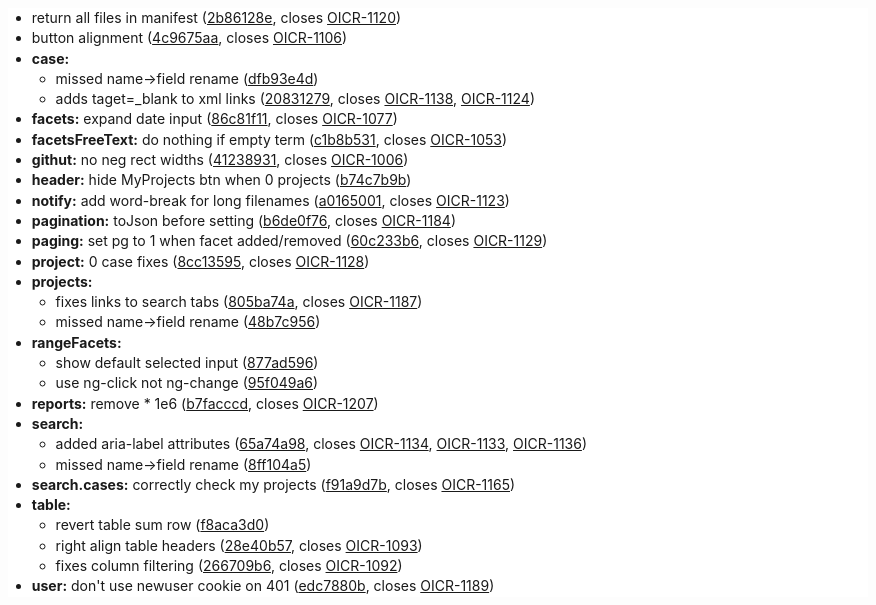   * return all files in manifest ([2b86128e](https://github.com/NCI-GDC/portal-ui/commit/2b86128e), closes [OICR-1120](https://jira.opensciencedatacloud.org/browse/OICR-1120))
  * button alignment ([4c9675aa](https://github.com/NCI-GDC/portal-ui/commit/4c9675aa), closes [OICR-1106](https://jira.opensciencedatacloud.org/browse/OICR-1106))
* **case:**
  * missed name->field rename ([dfb93e4d](https://github.com/NCI-GDC/portal-ui/commit/dfb93e4d))
  * adds taget=_blank to xml links ([20831279](https://github.com/NCI-GDC/portal-ui/commit/20831279), closes [OICR-1138](https://jira.opensciencedatacloud.org/browse/OICR-1138), [OICR-1124](https://jira.opensciencedatacloud.org/browse/OICR-1124))
* **facets:** expand date input ([86c81f11](https://github.com/NCI-GDC/portal-ui/commit/86c81f11), closes [OICR-1077](https://jira.opensciencedatacloud.org/browse/OICR-1077))
* **facetsFreeText:** do nothing if empty term ([c1b8b531](https://github.com/NCI-GDC/portal-ui/commit/c1b8b531), closes [OICR-1053](https://jira.opensciencedatacloud.org/browse/OICR-1053))
* **githut:** no neg rect widths ([41238931](https://github.com/NCI-GDC/portal-ui/commit/41238931), closes [OICR-1006](https://jira.opensciencedatacloud.org/browse/OICR-1006))
* **header:** hide MyProjects btn when 0 projects ([b74c7b9b](https://github.com/NCI-GDC/portal-ui/commit/b74c7b9b))
* **notify:** add word-break for long filenames ([a0165001](https://github.com/NCI-GDC/portal-ui/commit/a0165001), closes [OICR-1123](https://jira.opensciencedatacloud.org/browse/OICR-1123))
* **pagination:** toJson before setting ([b6de0f76](https://github.com/NCI-GDC/portal-ui/commit/b6de0f76), closes [OICR-1184](https://jira.opensciencedatacloud.org/browse/OICR-1184))
* **paging:** set pg to 1 when facet added/removed ([60c233b6](https://github.com/NCI-GDC/portal-ui/commit/60c233b6), closes [OICR-1129](https://jira.opensciencedatacloud.org/browse/OICR-1129))
* **project:** 0 case fixes ([8cc13595](https://github.com/NCI-GDC/portal-ui/commit/8cc13595), closes [OICR-1128](https://jira.opensciencedatacloud.org/browse/OICR-1128))
* **projects:**
  * fixes links to search tabs ([805ba74a](https://github.com/NCI-GDC/portal-ui/commit/805ba74a), closes [OICR-1187](https://jira.opensciencedatacloud.org/browse/OICR-1187))
  * missed name->field rename ([48b7c956](https://github.com/NCI-GDC/portal-ui/commit/48b7c956))
* **rangeFacets:**
  * show default selected input ([877ad596](https://github.com/NCI-GDC/portal-ui/commit/877ad596))
  * use ng-click not ng-change ([95f049a6](https://github.com/NCI-GDC/portal-ui/commit/95f049a6))
* **reports:** remove * 1e6 ([b7facccd](https://github.com/NCI-GDC/portal-ui/commit/b7facccd), closes [OICR-1207](https://jira.opensciencedatacloud.org/browse/OICR-1207))
* **search:**
  * added aria-label attributes ([65a74a98](https://github.com/NCI-GDC/portal-ui/commit/65a74a98), closes [OICR-1134](https://jira.opensciencedatacloud.org/browse/OICR-1134), [OICR-1133](https://jira.opensciencedatacloud.org/browse/OICR-1133), [OICR-1136](https://jira.opensciencedatacloud.org/browse/OICR-1136))
  * missed name->field rename ([8ff104a5](https://github.com/NCI-GDC/portal-ui/commit/8ff104a5))
* **search.cases:** correctly check my projects ([f91a9d7b](https://github.com/NCI-GDC/portal-ui/commit/f91a9d7b), closes [OICR-1165](https://jira.opensciencedatacloud.org/browse/OICR-1165))
* **table:**
  * revert table sum row ([f8aca3d0](https://github.com/NCI-GDC/portal-ui/commit/f8aca3d0))
  * right align table headers ([28e40b57](https://github.com/NCI-GDC/portal-ui/commit/28e40b57), closes [OICR-1093](https://jira.opensciencedatacloud.org/browse/OICR-1093))
  * fixes column filtering ([266709b6](https://github.com/NCI-GDC/portal-ui/commit/266709b6), closes [OICR-1092](https://jira.opensciencedatacloud.org/browse/OICR-1092))
* **user:** don't use newuser cookie on 401 ([edc7880b](https://github.com/NCI-GDC/portal-ui/commit/edc7880b), closes [OICR-1189](https://jira.opensciencedatacloud.org/browse/OICR-1189))
